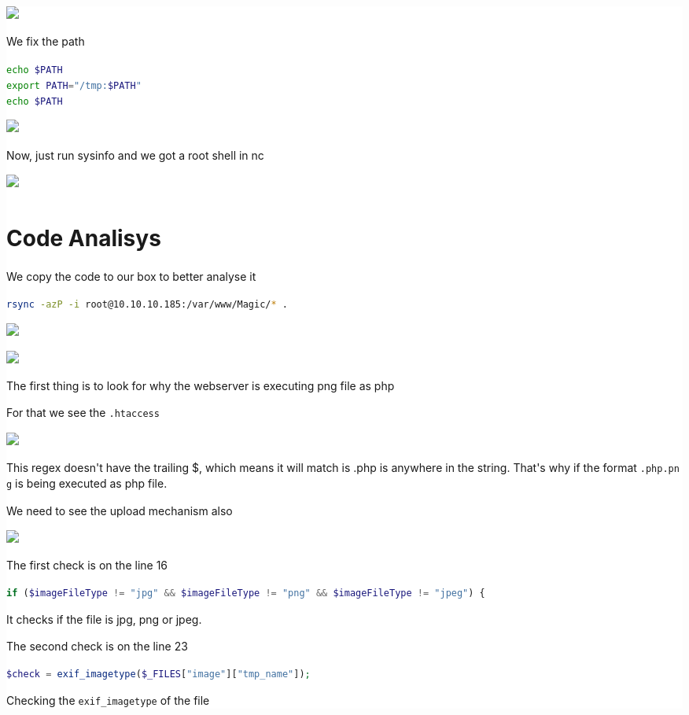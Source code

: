 ![](https://0x4rt3mis.github.io/assets/img/hackthebox/2021-09-23-HackTheBox-Magic/2021-09-23-HackTheBox-Magic%2010:59:18.png)

We fix the path

```sh
echo $PATH
export PATH="/tmp:$PATH"
echo $PATH  
```

![](https://0x4rt3mis.github.io/assets/img/hackthebox/2021-09-23-HackTheBox-Magic/2021-09-23-HackTheBox-Magic%2011:00:08.png)

Now, just run sysinfo and we got a root shell in nc

![](https://0x4rt3mis.github.io/assets/img/hackthebox/2021-09-23-HackTheBox-Magic/2021-09-23-HackTheBox-Magic%2011:00:47.png)

# Code Analisys

We copy the code to our box to better analyse it

```sh
rsync -azP -i root@10.10.10.185:/var/www/Magic/* .
```

![](https://0x4rt3mis.github.io/assets/img/hackthebox/2021-09-23-HackTheBox-Magic/2021-09-23-HackTheBox-Magic%2011:16:24.png)

![](https://0x4rt3mis.github.io/assets/img/hackthebox/2021-09-23-HackTheBox-Magic/2021-09-23-HackTheBox-Magic%2011:16:55.png)

The first thing is to look for why the webserver is executing png file as php

For that we see the `.htaccess`

![](https://0x4rt3mis.github.io/assets/img/hackthebox/2021-09-23-HackTheBox-Magic/2021-09-23-HackTheBox-Magic%2011:19:46.png)

This regex doesn't have the trailing $, which means it will match is .php is anywhere in the string. That's why if the format `.php.png` is being executed as php file.

We need to see the upload mechanism also

![](https://0x4rt3mis.github.io/assets/img/hackthebox/2021-09-23-HackTheBox-Magic/2021-09-23-HackTheBox-Magic%2011:20:43.png)

The first check is on the line 16

```php
if ($imageFileType != "jpg" && $imageFileType != "png" && $imageFileType != "jpeg") {
```

It checks if the file is jpg, png or jpeg.

The second check is on the line 23

```php
$check = exif_imagetype($_FILES["image"]["tmp_name"]);
```

Checking the `exif_imagetype` of the file
